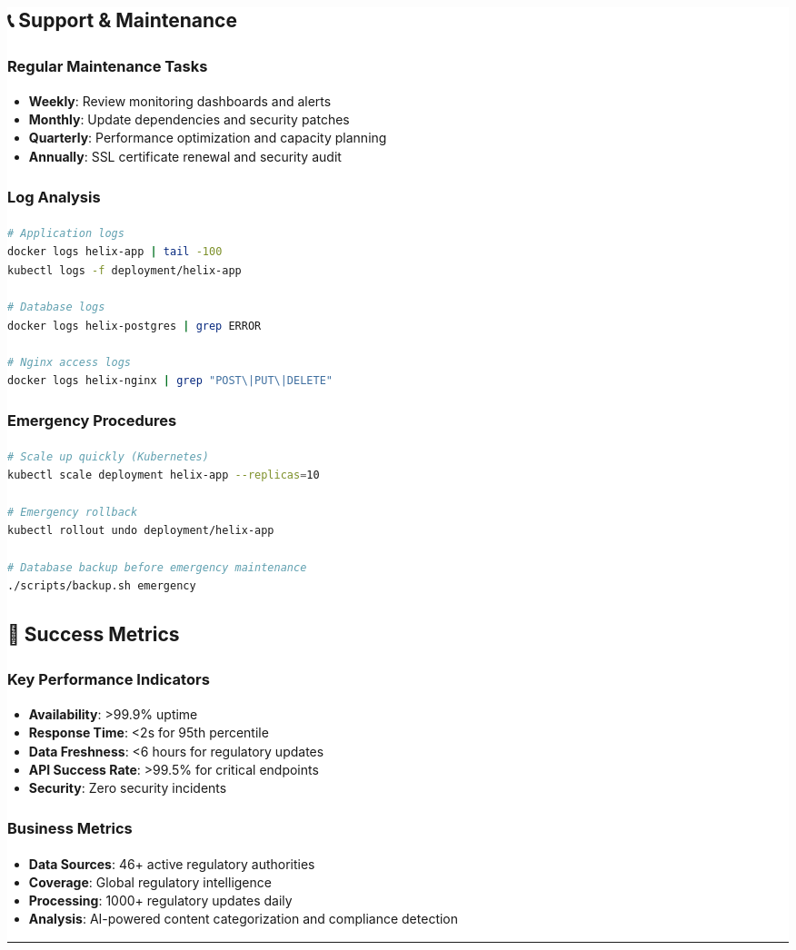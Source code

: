 ## 📞 Support & Maintenance

### Regular Maintenance Tasks
- **Weekly**: Review monitoring dashboards and alerts
- **Monthly**: Update dependencies and security patches  
- **Quarterly**: Performance optimization and capacity planning
- **Annually**: SSL certificate renewal and security audit

### Log Analysis
```bash
# Application logs
docker logs helix-app | tail -100
kubectl logs -f deployment/helix-app

# Database logs
docker logs helix-postgres | grep ERROR

# Nginx access logs
docker logs helix-nginx | grep "POST\|PUT\|DELETE"
```

### Emergency Procedures
```bash
# Scale up quickly (Kubernetes)
kubectl scale deployment helix-app --replicas=10

# Emergency rollback
kubectl rollout undo deployment/helix-app

# Database backup before emergency maintenance
./scripts/backup.sh emergency
```

## 🎯 Success Metrics

### Key Performance Indicators
- **Availability**: >99.9% uptime
- **Response Time**: <2s for 95th percentile
- **Data Freshness**: <6 hours for regulatory updates
- **API Success Rate**: >99.5% for critical endpoints
- **Security**: Zero security incidents

### Business Metrics
- **Data Sources**: 46+ active regulatory authorities
- **Coverage**: Global regulatory intelligence
- **Processing**: 1000+ regulatory updates daily
- **Analysis**: AI-powered content categorization and compliance detection

---
